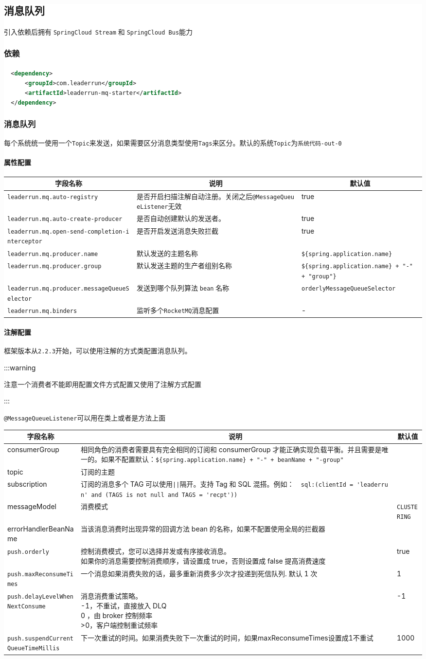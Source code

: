 ## 消息队列

引入依赖后拥有 `SpringCloud Stream` 和 `SpringCloud Bus`能力

### 依赖

```xml
  <dependency>
      <groupId>com.leaderrun</groupId>
      <artifactId>leaderrun-mq-starter</artifactId>
  </dependency>
```

### 消息队列

每个系统统一使用一个`Topic`来发送，如果需要区分消息类型使用`Tags`来区分。默认的系统`Topic`为`系统代码-out-0`

#### 属性配置

| 字段名称                                        | 说明                                                         | 默认值                                        |
| ----------------------------------------------- | ------------------------------------------------------------ | --------------------------------------------- |
| `leaderrun.mq.auto-registry`                    | 是否开启扫描注解自动注册。关闭之后`@MessageQueueListener`无效 | true                                          |
| `leaderrun.mq.auto-create-producer`             | 是否自动创建默认的发送者。                                   | true                                          |
| `leaderrun.mq.open-send-completion-interceptor` | 是否开启发送消息失败拦截                                     | true                                          |
| `leaderrun.mq.producer.name`                    | 默认发送的主题名称                                           | `${spring.application.name}`                  |
| `leaderrun.mq.producer.group`                   | 默认发送主题的生产者组别名称                                 | `${spring.application.name} + "-" + "group"}` |
| `leaderrun.mq.producer.messageQueueSelector`    | 发送到哪个队列算法 `bean` 名称                               | `orderlyMessageQueueSelector`                 |
| `leaderrun.mq.binders`                          | 监听多个`RocketMQ`消息配置                                   | -                                             |

#### 注解配置 <Badge type="tip" text="^2.2.3" />

框架版本从`2.2.3`开始，可以使用注解的方式类配置消息队列。

:::warning

注意一个消费者不能即用配置文件方式配置又使用了注解方式配置

:::

`@MessageQueueListener`可以用在类上或者是方法上面

| 字段名称                             | 说明                                                         | 默认值       |
| ------------------------------------ | ------------------------------------------------------------ | ------------ |
| consumerGroup                        | 相同角色的消费者需要具有完全相同的订阅和 consumerGroup 才能正确实现负载平衡。并且需要是唯一的。如果不配置默认：`${spring.application.name} + "-" + beanName + "-group"` |              |
| topic                                | 订阅的主题                                                   |              |
| subscription                         | 订阅的消息多个 TAG 可以使用`\|\|`隔开。支持 Tag 和 SQL 混搭。例如：`  sql:(clientId = 'leaderrun' and (TAGS is not null and TAGS = 'recpt'))` |              |
| messageModel                         | 消费模式                                                     | `CLUSTERING` |
| errorHandlerBeanName                 | 当该消息消费时出现异常的回调方法 bean 的名称，如果不配置使用全局的拦截器 |              |
| `push.orderly`                       | 控制消费模式，您可以选择并发或有序接收消息。<br/>如果你的消息需要控制消费顺序，请设置成 true，否则设置成 false 提高消费速度 | true         |
| `push.maxReconsumeTimes`             | 一个消息如果消费失败的话，最多重新消费多少次才投递到死信队列. 默认 1 次 | 1            |
| `push.delayLevelWhenNextConsume`     | 消息消费重试策略。<br />-1，不重试，直接放入 DLQ<br/>0 ，由 broker 控制频率<br/>>0，客户端控制重试频率 | -1           |
| `push.suspendCurrentQueueTimeMillis` | 下一次重试的时间。如果消费失败下一次重试的时间，如果maxReconsumeTimes设置成1不重试 | 1000         |
